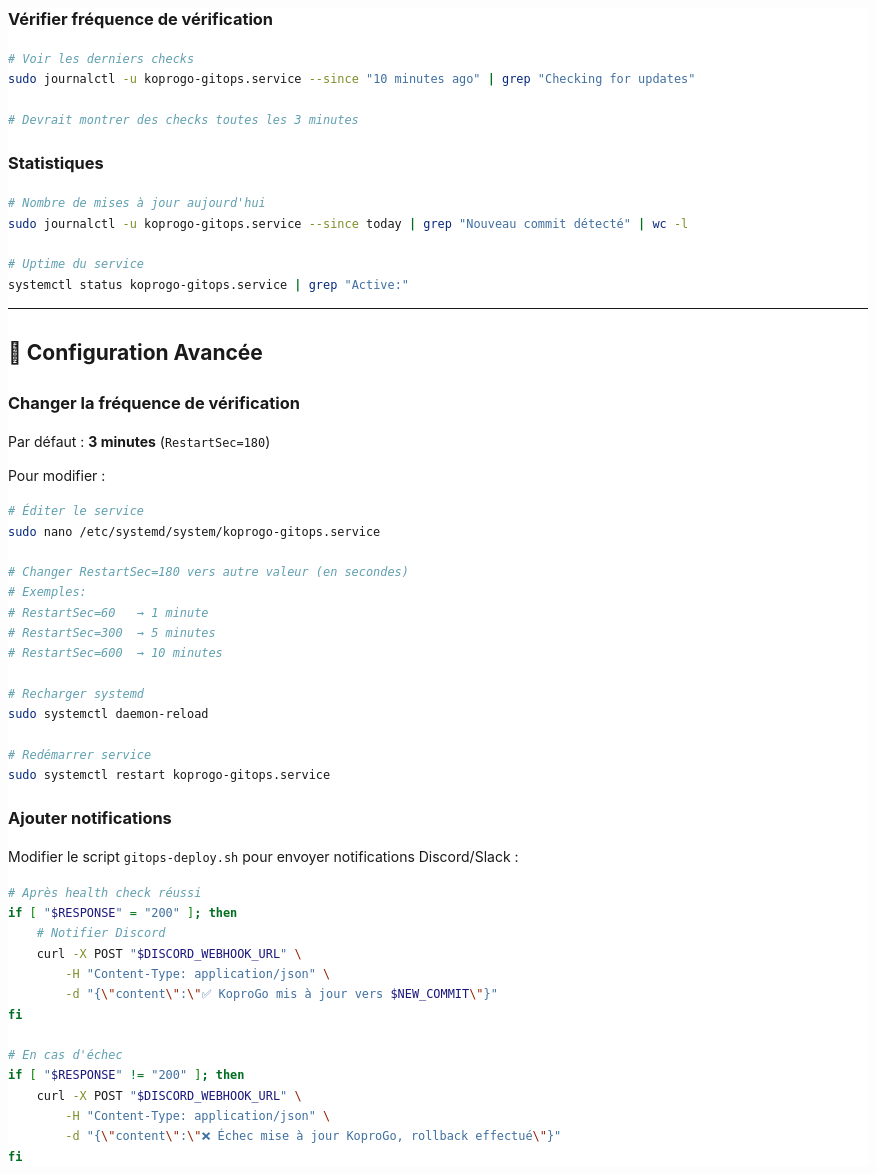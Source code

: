 ### Vérifier fréquence de vérification

```bash
# Voir les derniers checks
sudo journalctl -u koprogo-gitops.service --since "10 minutes ago" | grep "Checking for updates"

# Devrait montrer des checks toutes les 3 minutes
```

### Statistiques

```bash
# Nombre de mises à jour aujourd'hui
sudo journalctl -u koprogo-gitops.service --since today | grep "Nouveau commit détecté" | wc -l

# Uptime du service
systemctl status koprogo-gitops.service | grep "Active:"
```

---

## 🔧 Configuration Avancée

### Changer la fréquence de vérification

Par défaut : **3 minutes** (`RestartSec=180`)

Pour modifier :

```bash
# Éditer le service
sudo nano /etc/systemd/system/koprogo-gitops.service

# Changer RestartSec=180 vers autre valeur (en secondes)
# Exemples:
# RestartSec=60   → 1 minute
# RestartSec=300  → 5 minutes
# RestartSec=600  → 10 minutes

# Recharger systemd
sudo systemctl daemon-reload

# Redémarrer service
sudo systemctl restart koprogo-gitops.service
```

### Ajouter notifications

Modifier le script `gitops-deploy.sh` pour envoyer notifications Discord/Slack :

```bash
# Après health check réussi
if [ "$RESPONSE" = "200" ]; then
    # Notifier Discord
    curl -X POST "$DISCORD_WEBHOOK_URL" \
        -H "Content-Type: application/json" \
        -d "{\"content\":\"✅ KoproGo mis à jour vers $NEW_COMMIT\"}"
fi

# En cas d'échec
if [ "$RESPONSE" != "200" ]; then
    curl -X POST "$DISCORD_WEBHOOK_URL" \
        -H "Content-Type: application/json" \
        -d "{\"content\":\"❌ Échec mise à jour KoproGo, rollback effectué\"}"
fi
```
